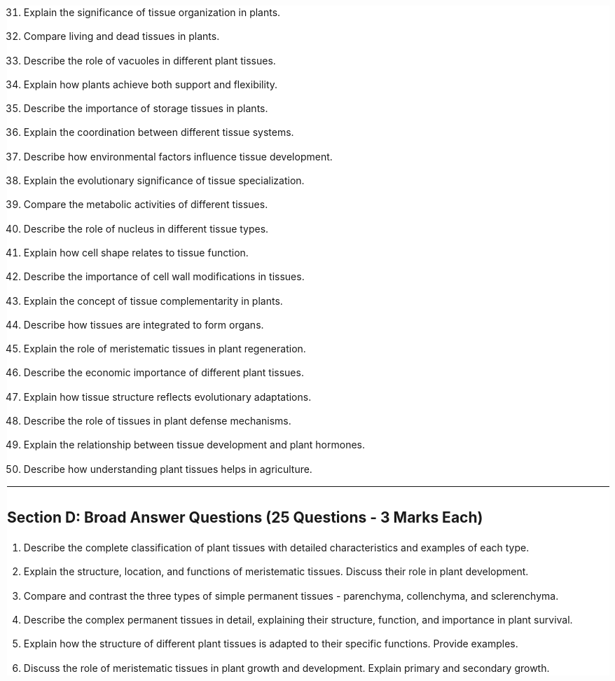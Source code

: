 31. Explain the significance of tissue organization in plants.

32. Compare living and dead tissues in plants.

33. Describe the role of vacuoles in different plant tissues.

34. Explain how plants achieve both support and flexibility.

35. Describe the importance of storage tissues in plants.

36. Explain the coordination between different tissue systems.

37. Describe how environmental factors influence tissue development.

38. Explain the evolutionary significance of tissue specialization.

39. Compare the metabolic activities of different tissues.

40. Describe the role of nucleus in different tissue types.

41. Explain how cell shape relates to tissue function.

42. Describe the importance of cell wall modifications in tissues.

43. Explain the concept of tissue complementarity in plants.

44. Describe how tissues are integrated to form organs.

45. Explain the role of meristematic tissues in plant regeneration.

46. Describe the economic importance of different plant tissues.

47. Explain how tissue structure reflects evolutionary adaptations.

48. Describe the role of tissues in plant defense mechanisms.

49. Explain the relationship between tissue development and plant hormones.

50. Describe how understanding plant tissues helps in agriculture.

---

## Section D: Broad Answer Questions (25 Questions - 3 Marks Each)

1. Describe the complete classification of plant tissues with detailed characteristics and examples of each type.

2. Explain the structure, location, and functions of meristematic tissues. Discuss their role in plant development.

3. Compare and contrast the three types of simple permanent tissues - parenchyma, collenchyma, and sclerenchyma.

4. Describe the complex permanent tissues in detail, explaining their structure, function, and importance in plant survival.

5. Explain how the structure of different plant tissues is adapted to their specific functions. Provide examples.

6. Discuss the role of meristematic tissues in plant growth and development. Explain primary and secondary growth.
